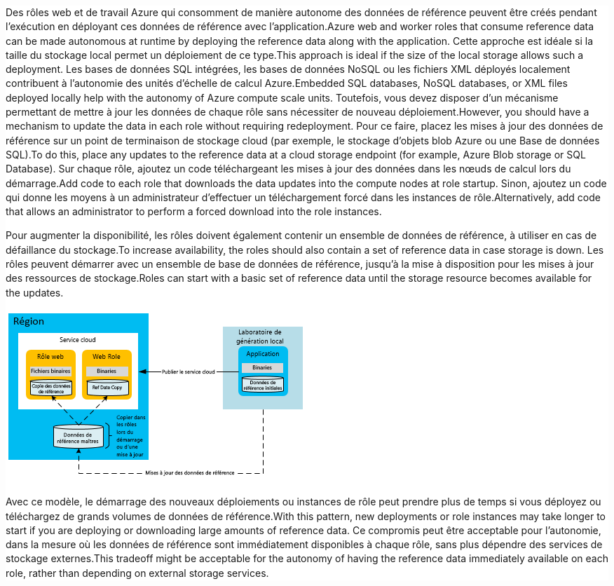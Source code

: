 <span data-ttu-id="53e44-193">Des rôles web et de travail Azure qui consomment de manière autonome des données de référence peuvent être créés pendant l’exécution en déployant ces données de référence avec l’application.</span><span class="sxs-lookup"><span data-stu-id="53e44-193">Azure web and worker roles that consume reference data can be made autonomous at runtime by deploying the reference data along with the application.</span></span> <span data-ttu-id="53e44-194">Cette approche est idéale si la taille du stockage local permet un déploiement de ce type.</span><span class="sxs-lookup"><span data-stu-id="53e44-194">This approach is ideal if the size of the local storage allows such a deployment.</span></span> <span data-ttu-id="53e44-195">Les bases de données SQL intégrées, les bases de données NoSQL ou les fichiers XML déployés localement contribuent à l’autonomie des unités d’échelle de calcul Azure.</span><span class="sxs-lookup"><span data-stu-id="53e44-195">Embedded SQL databases, NoSQL databases, or XML files deployed locally help with the autonomy of Azure compute scale units.</span></span> <span data-ttu-id="53e44-196">Toutefois, vous devez disposer d’un mécanisme permettant de mettre à jour les données de chaque rôle sans nécessiter de nouveau déploiement.</span><span class="sxs-lookup"><span data-stu-id="53e44-196">However, you should have a mechanism to update the data in each role without requiring redeployment.</span></span> <span data-ttu-id="53e44-197">Pour ce faire, placez les mises à jour des données de référence sur un point de terminaison de stockage cloud (par exemple, le stockage d’objets blob Azure ou une Base de données SQL).</span><span class="sxs-lookup"><span data-stu-id="53e44-197">To do this, place any updates to the reference data at a cloud storage endpoint (for example, Azure Blob storage or SQL Database).</span></span> <span data-ttu-id="53e44-198">Sur chaque rôle, ajoutez un code téléchargeant les mises à jour des données dans les nœuds de calcul lors du démarrage.</span><span class="sxs-lookup"><span data-stu-id="53e44-198">Add code to each role that downloads the data updates into the compute nodes at role startup.</span></span> <span data-ttu-id="53e44-199">Sinon, ajoutez un code qui donne les moyens à un administrateur d’effectuer un téléchargement forcé dans les instances de rôle.</span><span class="sxs-lookup"><span data-stu-id="53e44-199">Alternatively, add code that allows an administrator to perform a forced download into the role instances.</span></span>

<span data-ttu-id="53e44-200">Pour augmenter la disponibilité, les rôles doivent également contenir un ensemble de données de référence, à utiliser en cas de défaillance du stockage.</span><span class="sxs-lookup"><span data-stu-id="53e44-200">To increase availability, the roles should also contain a set of reference data in case storage is down.</span></span> <span data-ttu-id="53e44-201">Les rôles peuvent démarrer avec un ensemble de base de données de référence, jusqu’à la mise à disposition pour les mises à jour des ressources de stockage.</span><span class="sxs-lookup"><span data-stu-id="53e44-201">Roles can start with a basic set of reference data until the storage resource becomes available for the updates.</span></span>

![Haute disponibilité des applications via les nœuds de calcul autonomes](./images/high-availability-azure-applications/application-high-availability-through-autonomous-compute-nodes.png)

<span data-ttu-id="53e44-203">Avec ce modèle, le démarrage des nouveaux déploiements ou instances de rôle peut prendre plus de temps si vous déployez ou téléchargez de grands volumes de données de référence.</span><span class="sxs-lookup"><span data-stu-id="53e44-203">With this pattern, new deployments or role instances may take longer to start if you are deploying or downloading large amounts of reference data.</span></span> <span data-ttu-id="53e44-204">Ce compromis peut être acceptable pour l’autonomie, dans la mesure où les données de référence sont immédiatement disponibles à chaque rôle, sans plus dépendre des services de stockage externes.</span><span class="sxs-lookup"><span data-stu-id="53e44-204">This tradeoff might be acceptable for the autonomy of having the reference data immediately available on each role, rather than depending on external storage services.</span></span>
